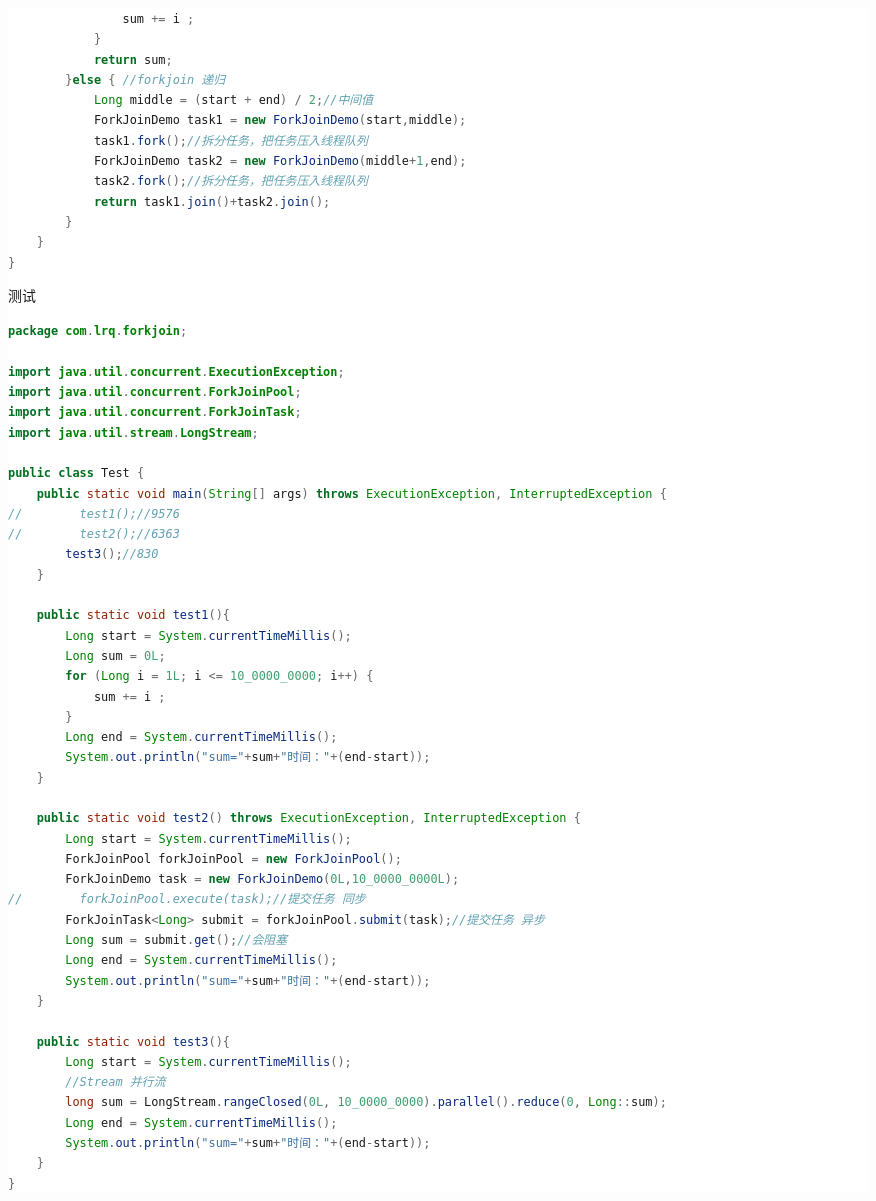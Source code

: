 ```java
                sum += i ;
            }
            return sum;
        }else { //forkjoin 递归
            Long middle = (start + end) / 2;//中间值
            ForkJoinDemo task1 = new ForkJoinDemo(start,middle);
            task1.fork();//拆分任务，把任务压入线程队列
            ForkJoinDemo task2 = new ForkJoinDemo(middle+1,end);
            task2.fork();//拆分任务，把任务压入线程队列
            return task1.join()+task2.join();
        }
    }
}
```



测试

```java
package com.lrq.forkjoin;

import java.util.concurrent.ExecutionException;
import java.util.concurrent.ForkJoinPool;
import java.util.concurrent.ForkJoinTask;
import java.util.stream.LongStream;

public class Test {
    public static void main(String[] args) throws ExecutionException, InterruptedException {
//        test1();//9576
//        test2();//6363
        test3();//830
    }

    public static void test1(){
        Long start = System.currentTimeMillis();
        Long sum = 0L;
        for (Long i = 1L; i <= 10_0000_0000; i++) {
            sum += i ;
        }
        Long end = System.currentTimeMillis();
        System.out.println("sum="+sum+"时间："+(end-start));
    }

    public static void test2() throws ExecutionException, InterruptedException {
        Long start = System.currentTimeMillis();
        ForkJoinPool forkJoinPool = new ForkJoinPool();
        ForkJoinDemo task = new ForkJoinDemo(0L,10_0000_0000L);
//        forkJoinPool.execute(task);//提交任务 同步
        ForkJoinTask<Long> submit = forkJoinPool.submit(task);//提交任务 异步
        Long sum = submit.get();//会阻塞
        Long end = System.currentTimeMillis();
        System.out.println("sum="+sum+"时间："+(end-start));
    }

    public static void test3(){
        Long start = System.currentTimeMillis();
        //Stream 并行流
        long sum = LongStream.rangeClosed(0L, 10_0000_0000).parallel().reduce(0, Long::sum);
        Long end = System.currentTimeMillis();
        System.out.println("sum="+sum+"时间："+(end-start));
    }
}
```
